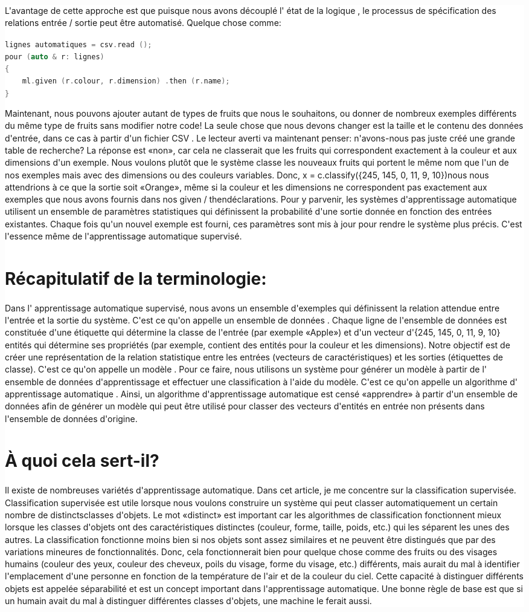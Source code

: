 L'avantage de cette approche est que puisque nous avons découplé l' état de la logique , le processus de spécification des relations entrée / sortie peut être automatisé.
Quelque chose comme:

```C++
lignes automatiques = csv.read ();
pour (auto & r: lignes) 
{ 
    ml.given (r.colour, r.dimension) .then (r.name); 
}
```

Maintenant, nous pouvons ajouter autant de types de fruits que nous le souhaitons, ou donner de nombreux exemples différents du même type de fruits sans modifier notre code! La seule chose que nous devons changer est la taille et le contenu des données d'entrée, dans ce cas à partir d'un fichier CSV .
Le lecteur averti va maintenant penser: n'avons-nous pas juste créé une grande table de recherche? La réponse est «non», car cela ne classerait que les fruits qui correspondent exactement à la couleur et aux dimensions d'un exemple. Nous voulons plutôt que le système classe les nouveaux fruits qui portent le même nom que l'un de nos exemples mais avec des dimensions ou des couleurs variables. Donc, x = c.classify({245, 145, 0, 11, 9, 10})nous nous attendrions à ce que la sortie soit «Orange», même si la couleur et les dimensions ne correspondent pas exactement aux exemples que nous avons fournis dans nos given / thendéclarations.
Pour y parvenir, les systèmes d'apprentissage automatique utilisent un ensemble de paramètres statistiques qui définissent la probabilité d'une sortie donnée en fonction des entrées existantes. Chaque fois qu'un nouvel exemple est fourni, ces paramètres sont mis à jour pour rendre le système plus précis. C'est l'essence même de l'apprentissage automatique supervisé.

# Récapitulatif de la terminologie:

Dans l' apprentissage automatique supervisé, nous avons un ensemble d'exemples qui définissent la relation attendue entre l'entrée et la sortie du système. C'est ce qu'on appelle un ensemble de données .
Chaque ligne de l'ensemble de données est constituée d'une étiquette qui détermine la classe de l'entrée (par exemple «Apple») et d'un vecteur d'{245, 145, 0, 11, 9, 10} entités qui détermine ses propriétés (par exemple, contient des entités pour la couleur et les dimensions).
Notre objectif est de créer une représentation de la relation statistique entre les entrées (vecteurs de caractéristiques) et les sorties (étiquettes de classe). C'est ce qu'on appelle un modèle .
Pour ce faire, nous utilisons un système pour générer un modèle à partir de l' ensemble de données d'apprentissage et effectuer une classification à l'aide du modèle. C'est ce qu'on appelle un algorithme d' apprentissage automatique .
Ainsi, un algorithme d'apprentissage automatique est censé «apprendre» à partir d'un ensemble de données afin de générer un modèle qui peut être utilisé pour classer des vecteurs d'entités en entrée non présents dans l'ensemble de données d'origine.

# À quoi cela sert-il?

Il existe de nombreuses variétés d'apprentissage automatique. Dans cet article, je me concentre sur la classification supervisée. Classification supervisée est utile lorsque nous voulons construire un système qui peut classer automatiquement un certain nombre de distinctsclasses d'objets. Le mot «distinct» est important car les algorithmes de classification fonctionnent mieux lorsque les classes d'objets ont des caractéristiques distinctes (couleur, forme, taille, poids, etc.) qui les séparent les unes des autres. La classification fonctionne moins bien si nos objets sont assez similaires et ne peuvent être distingués que par des variations mineures de fonctionnalités. Donc, cela fonctionnerait bien pour quelque chose comme des fruits ou des visages humains (couleur des yeux, couleur des cheveux, poils du visage, forme du visage, etc.) différents, mais aurait du mal à identifier l'emplacement d'une personne en fonction de la température de l'air et de la couleur du ciel. Cette capacité à distinguer différents objets est appelée séparabilité et est un concept important dans l'apprentissage automatique. Une bonne règle de base est que si un humain avait du mal à distinguer différentes classes d'objets, une machine le ferait aussi.
